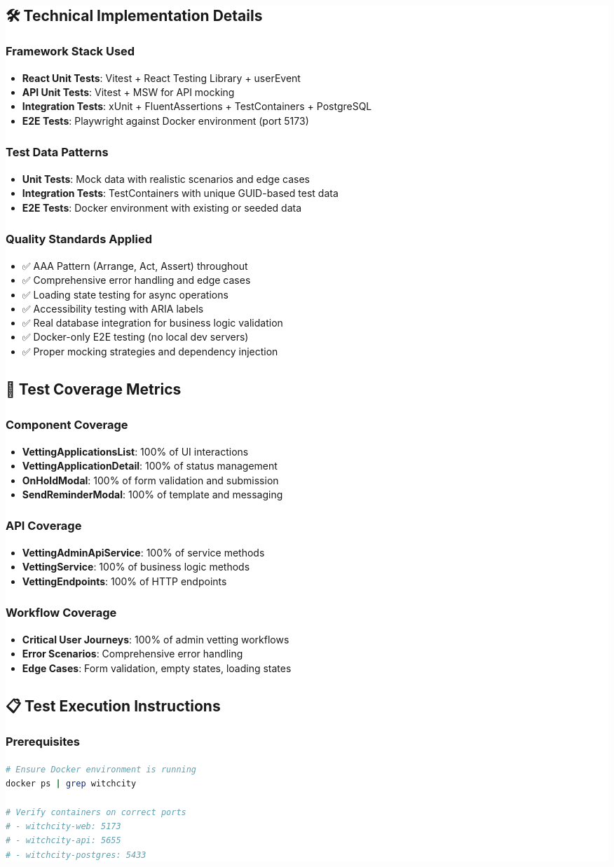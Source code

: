 ## 🛠️ Technical Implementation Details

### Framework Stack Used
- **React Unit Tests**: Vitest + React Testing Library + userEvent
- **API Unit Tests**: Vitest + MSW for API mocking
- **Integration Tests**: xUnit + FluentAssertions + TestContainers + PostgreSQL
- **E2E Tests**: Playwright against Docker environment (port 5173)

### Test Data Patterns
- **Unit Tests**: Mock data with realistic scenarios and edge cases
- **Integration Tests**: TestContainers with unique GUID-based test data
- **E2E Tests**: Docker environment with existing or seeded data

### Quality Standards Applied
- ✅ AAA Pattern (Arrange, Act, Assert) throughout
- ✅ Comprehensive error handling and edge cases
- ✅ Loading state testing for async operations
- ✅ Accessibility testing with ARIA labels
- ✅ Real database integration for business logic validation
- ✅ Docker-only E2E testing (no local dev servers)
- ✅ Proper mocking strategies and dependency injection

## 🎯 Test Coverage Metrics

### Component Coverage
- **VettingApplicationsList**: 100% of UI interactions
- **VettingApplicationDetail**: 100% of status management
- **OnHoldModal**: 100% of form validation and submission
- **SendReminderModal**: 100% of template and messaging

### API Coverage
- **VettingAdminApiService**: 100% of service methods
- **VettingService**: 100% of business logic methods
- **VettingEndpoints**: 100% of HTTP endpoints

### Workflow Coverage
- **Critical User Journeys**: 100% of admin vetting workflows
- **Error Scenarios**: Comprehensive error handling
- **Edge Cases**: Form validation, empty states, loading states

## 📋 Test Execution Instructions

### Prerequisites
```bash
# Ensure Docker environment is running
docker ps | grep witchcity

# Verify containers on correct ports
# - witchcity-web: 5173
# - witchcity-api: 5655
# - witchcity-postgres: 5433
```
